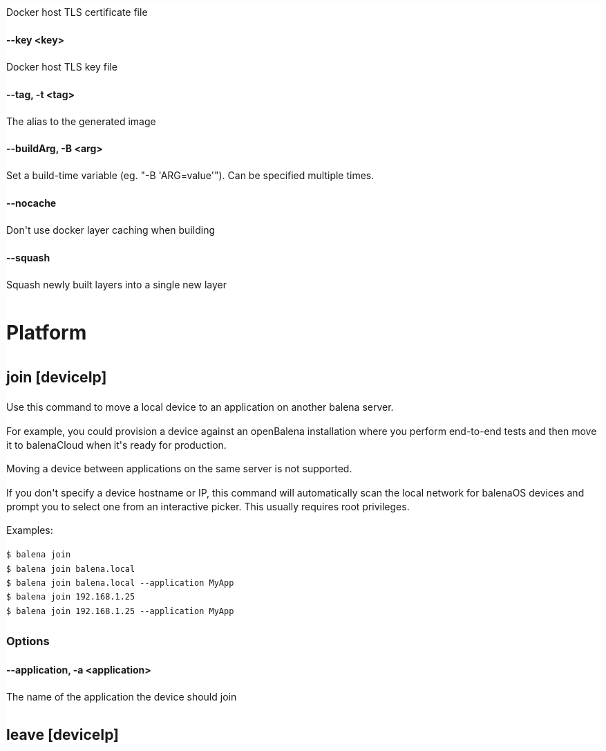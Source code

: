 Docker host TLS certificate file

#### --key &#60;key&#62;

Docker host TLS key file

#### --tag, -t &#60;tag&#62;

The alias to the generated image

#### --buildArg, -B &#60;arg&#62;

Set a build-time variable (eg. "-B 'ARG=value'"). Can be specified multiple times.

#### --nocache

Don't use docker layer caching when building

#### --squash

Squash newly built layers into a single new layer

# Platform

## join [deviceIp]

Use this command to move a local device to an application on another balena server.

For example, you could provision a device against an openBalena installation
where you perform end-to-end tests and then move it to balenaCloud when it's
ready for production.

Moving a device between applications on the same server is not supported.

If you don't specify a device hostname or IP, this command will automatically
scan the local network for balenaOS devices and prompt you to select one
from an interactive picker. This usually requires root privileges.

Examples:

	$ balena join
	$ balena join balena.local
	$ balena join balena.local --application MyApp
	$ balena join 192.168.1.25
	$ balena join 192.168.1.25 --application MyApp

### Options

#### --application, -a &#60;application&#62;

The name of the application the device should join

## leave [deviceIp]
